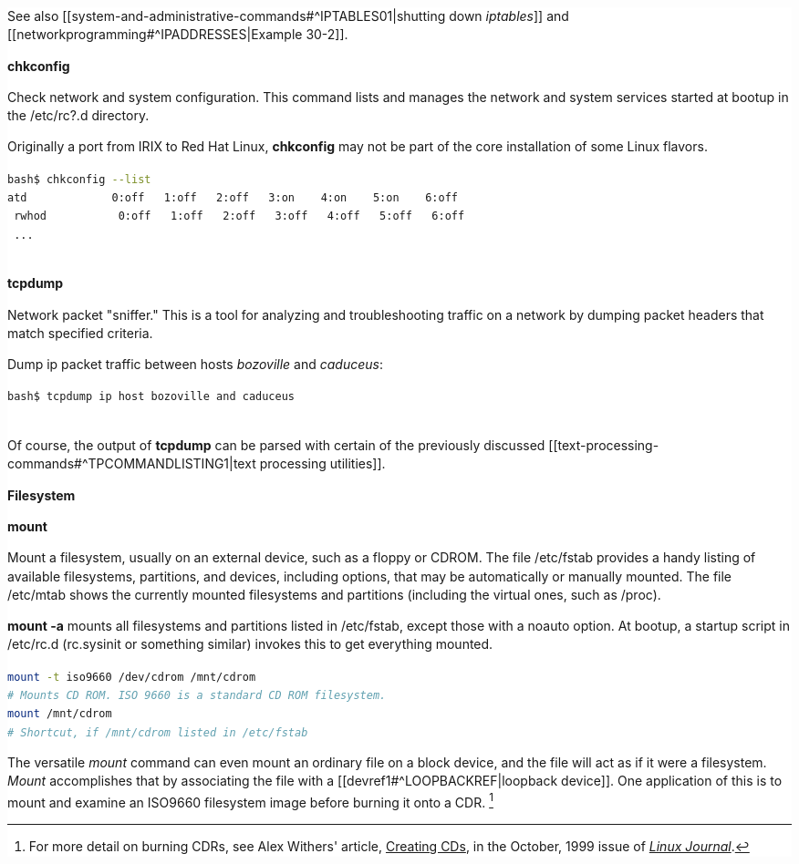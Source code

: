 See also [[system-and-administrative-commands#^IPTABLES01|shutting down _iptables_]] and [[networkprogramming#^IPADDRESSES|Example 30-2]].

**chkconfig**

Check network and system configuration. This command lists and manages the network and system services started at bootup in the /etc/rc?.d directory.

Originally a port from IRIX to Red Hat Linux, **chkconfig** may not be part of the core installation of some Linux flavors.

```bash
bash$ chkconfig --list
atd             0:off   1:off   2:off   3:on    4:on    5:on    6:off
 rwhod           0:off   1:off   2:off   3:off   4:off   5:off   6:off
 ...
	      
```

**tcpdump**

Network packet "sniffer." This is a tool for analyzing and troubleshooting traffic on a network by dumping packet headers that match specified criteria.

Dump ip packet traffic between hosts _bozoville_ and _caduceus_:

```bash
bash$ tcpdump ip host bozoville and caduceus
	  
```

Of course, the output of **tcpdump** can be parsed with certain of the previously discussed [[text-processing-commands#^TPCOMMANDLISTING1|text processing utilities]].

**Filesystem**

**mount**

Mount a filesystem, usually on an external device, such as a floppy or CDROM. The file /etc/fstab provides a handy listing of available filesystems, partitions, and devices, including options, that may be automatically or manually mounted. The file /etc/mtab shows the currently mounted filesystems and partitions (including the virtual ones, such as /proc).

**mount -a** mounts all filesystems and partitions listed in /etc/fstab, except those with a noauto option. At bootup, a startup script in /etc/rc.d (rc.sysinit or something similar) invokes this to get everything mounted.

```bash
mount -t iso9660 /dev/cdrom /mnt/cdrom
# Mounts CD ROM. ISO 9660 is a standard CD ROM filesystem.
mount /mnt/cdrom
# Shortcut, if /mnt/cdrom listed in /etc/fstab
```

The versatile _mount_ command can even mount an ordinary file on a block device, and the file will act as if it were a filesystem. _Mount_ accomplishes that by associating the file with a [[devref1#^LOOPBACKREF|loopback device]]. One application of this is to mount and examine an ISO9660 filesystem image before burning it onto a CDR. [^3]


[^1]: This is the case on a Linux machine or a UNIX system with disk quotas.
[^2]: The **userdel** command will fail if the particular user being deleted is still logged on.
[^3]: For more detail on burning CDRs, see Alex Withers' article, [Creating CDs](http://www2.linuxjournal.com/lj-issues/issue66/3335.html), in the October, 1999 issue of [_Linux Journal_](http://www.linuxjournal.com).
[^4]: The -c option to [[system-and-administrative-commands#^MKE2FSREF|mke2fs]] also invokes a check for bad blocks.
[^5]: Since only _root_ has write permission in the /var/lock directory, a user script cannot set a lock file there.
[^6]: Operators of single-user Linux systems generally prefer something simpler for backups, such as **tar**.
[^7]: As of the [[bash-ver4#^BASH4REF|version 4 update]] of Bash, the -f and -c options take a block size of 512 when in [[starting-off-with-a-sha-bang#^POSIX2REF|POSIX]] mode. Additionally, there are two new options: -b for [[devref1#^SOCKETREF|socket]] buffer size, and -T for the limit on the number of _threads_.
[^8]: NAND is the logical _not-and_ operator. Its effect is somewhat similar to subtraction.
[^9]: In Bash and other Bourne shell derivatives, it is possible to set variables in a single command's environment.